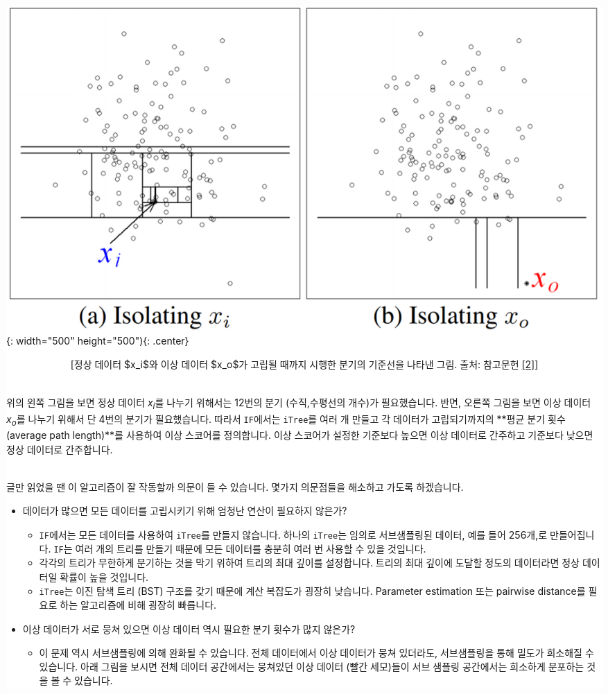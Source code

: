 ![Figure2](https://raw.githubusercontent.com/HiddenBeginner/hiddenbeginner.github.io/master/static/img/_posts/2021-07-14-rrcf/rrcf-figure2.png){: width="500" height="500"){: .center}
<center>[정상 데이터 $x_i$와 이상 데이터 $x_o$가 고립될 때까지 시행한 분기의 기준선을 나타낸 그림. 출처: 참고문헌 <a href="#ref2">[2]</a>]</center>

<br>

위의 왼쪽 그림을 보면 정상 데이터 $x_i$를 나누기 위해서는 12번의 분기 (수직,수평선의 개수)가 필요했습니다. 반면, 오른쪽 그림을 보면 이상 데이터 $x_o$를 나누기 위해서 단 4번의 분기가 필요했습니다. 따라서 `IF`에서는 `iTree`를 여러 개 만들고 각 데이터가 고립되기까지의 **평균 분기 횟수 (average path length)**를 사용하여 이상 스코어를 정의합니다. 이상 스코어가 설정한 기준보다 높으면 이상 데이터로 간주하고 기준보다 낮으면 정상 데이터로 간주합니다.<br><br>

글만 읽었을 땐 이 알고리즘이 잘 작동할까 의문이 들 수 있습니다. 몇가지 의문점들을 해소하고 가도록 하겠습니다.
- 데이터가 많으면 모든 데이터를 고립시키기 위해 엄청난 연산이 필요하지 않은가?
    - `IF`에서는 모든 데이터를 사용하여 `iTree`를 만들지 않습니다. 하나의 `iTree`는 임의로 서브샘플링된 데이터, 예를 들어 256개,로 만들어집니다. `IF`는 여러 개의 트리를 만들기 때문에 모든 데이터를 충분히 여러 번 사용할 수 있을 것입니다. 
    - 각각의 트리가 무한하게 분기하는 것을 막기 위하여 트리의 최대 깊이를 설정합니다. 트리의 최대 깊이에 도달할 정도의 데이터라면 정상 데이터일 확률이 높을 것입니다. 
    - `iTree`는 이진 탐색 트리 (BST) 구조를 갖기 때문에 계산 복잡도가 굉장히 낮습니다. Parameter estimation 또는 pairwise distance를 필요로 하는 알고리즘에 비해 굉장히 빠릅니다.

- 이상 데이터가 서로 뭉쳐 있으면 이상 데이터 역시 필요한 분기 횟수가 많지 않은가?
    - 이 문제 역시 서브샘플링에 의해 완화될 수 있습니다. 전체 데이터에서 이상 데이터가 뭉쳐 있더라도, 서브샘플링을 통해 밀도가 희소해질 수 있습니다. 아래 그림을 보시면 전체 데이터 공간에서는 뭉쳐있던 이상 데이터 (빨간 세모)들이 서브 샘플링 공간에서는 희소하게 분포하는 것을 볼 수 있습니다.
    